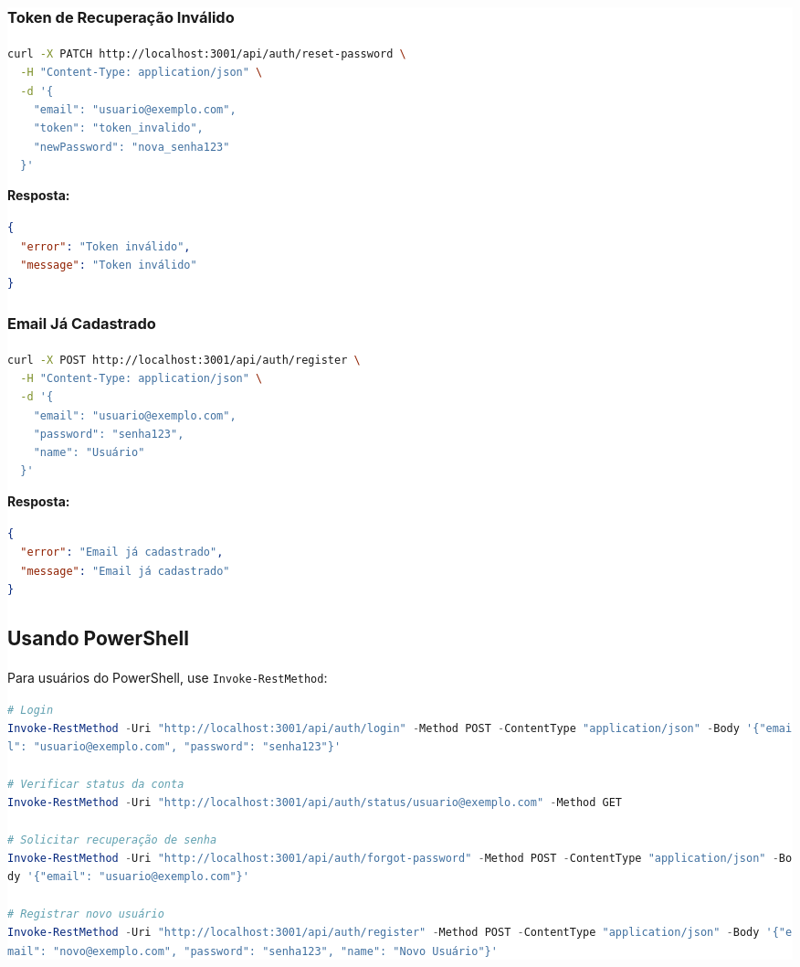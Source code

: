 ### Token de Recuperação Inválido
```bash
curl -X PATCH http://localhost:3001/api/auth/reset-password \
  -H "Content-Type: application/json" \
  -d '{
    "email": "usuario@exemplo.com",
    "token": "token_invalido",
    "newPassword": "nova_senha123"
  }'
```

**Resposta:**
```json
{
  "error": "Token inválido",
  "message": "Token inválido"
}
```

### Email Já Cadastrado
```bash
curl -X POST http://localhost:3001/api/auth/register \
  -H "Content-Type: application/json" \
  -d '{
    "email": "usuario@exemplo.com",
    "password": "senha123",
    "name": "Usuário"
  }'
```

**Resposta:**
```json
{
  "error": "Email já cadastrado",
  "message": "Email já cadastrado"
}
```

## Usando PowerShell

Para usuários do PowerShell, use `Invoke-RestMethod`:

```powershell
# Login
Invoke-RestMethod -Uri "http://localhost:3001/api/auth/login" -Method POST -ContentType "application/json" -Body '{"email": "usuario@exemplo.com", "password": "senha123"}'

# Verificar status da conta
Invoke-RestMethod -Uri "http://localhost:3001/api/auth/status/usuario@exemplo.com" -Method GET

# Solicitar recuperação de senha
Invoke-RestMethod -Uri "http://localhost:3001/api/auth/forgot-password" -Method POST -ContentType "application/json" -Body '{"email": "usuario@exemplo.com"}'

# Registrar novo usuário
Invoke-RestMethod -Uri "http://localhost:3001/api/auth/register" -Method POST -ContentType "application/json" -Body '{"email": "novo@exemplo.com", "password": "senha123", "name": "Novo Usuário"}'
```
